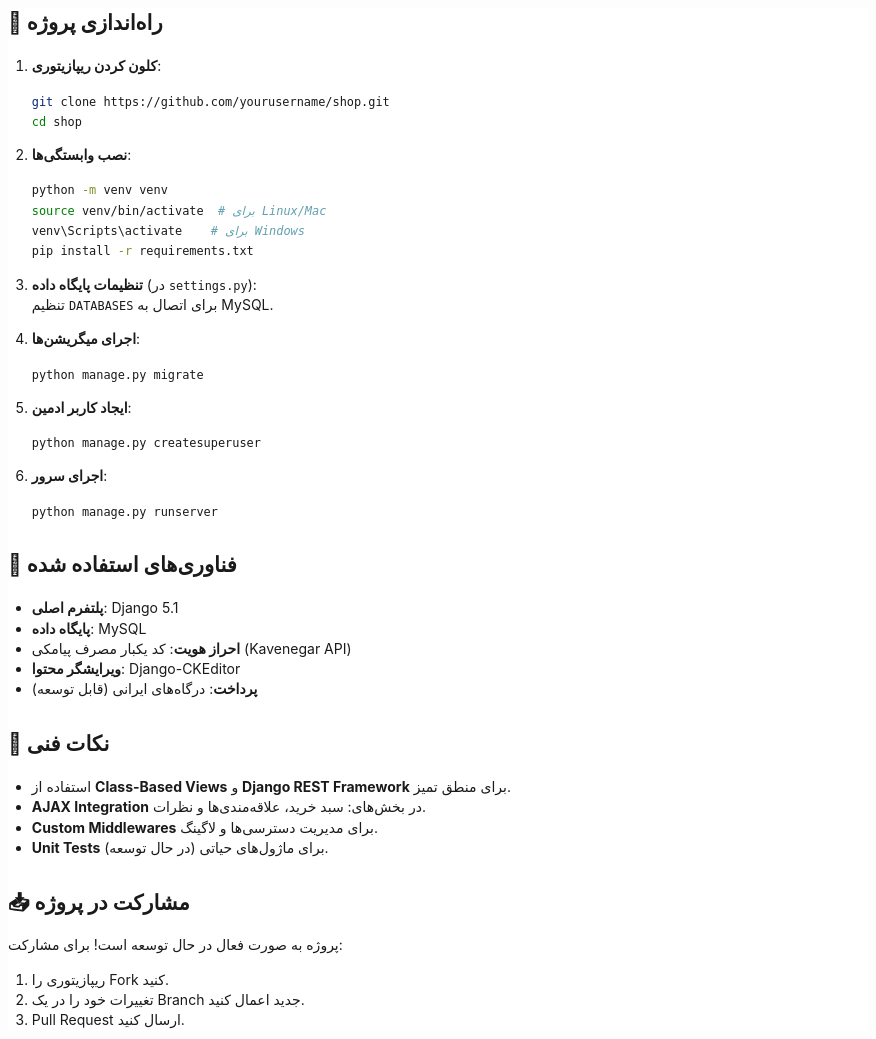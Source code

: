## 🚀 راه‌اندازی پروژه
1. **کلون کردن ریپازیتوری**:
   ```bash
   git clone https://github.com/yourusername/shop.git
   cd shop
   ```

2. **نصب وابستگی‌ها**:
   ```bash
   python -m venv venv
   source venv/bin/activate  # برای Linux/Mac
   venv\Scripts\activate    # برای Windows
   pip install -r requirements.txt
   ```

3. **تنظیمات پایگاه داده** (در `settings.py`):  
   تنظیم `DATABASES` برای اتصال به MySQL.

4. **اجرای میگریشن‌ها**:
   ```bash
   python manage.py migrate
   ```

5. **ایجاد کاربر ادمین**:
   ```bash
   python manage.py createsuperuser
   ```

6. **اجرای سرور**:
   ```bash
   python manage.py runserver
   ```

## 🔧 فناوری‌های استفاده شده
- **پلتفرم اصلی**: Django 5.1
- **پایگاه داده**: MySQL
- **احراز هویت**: کد یکبار مصرف پیامکی (Kavenegar API)
- **ویرایشگر محتوا**: Django-CKEditor
- **پرداخت**: درگاه‌های ایرانی (قابل توسعه)


## 📌 نکات فنی
- استفاده از **Class-Based Views** و **Django REST Framework** برای منطق تمیز.
- **AJAX Integration** در بخش‌های: سبد خرید، علاقه‌مندی‌ها و نظرات.
- **Custom Middlewares** برای مدیریت دسترسی‌ها و لاگینگ.
- **Unit Tests** برای ماژول‌های حیاتی (در حال توسعه).

## 📥 مشارکت در پروژه
پروژه به صورت فعال در حال توسعه است! برای مشارکت:
1. ریپازیتوری را Fork کنید.
2. تغییرات خود را در یک Branch جدید اعمال کنید.
3. Pull Request ارسال کنید.
